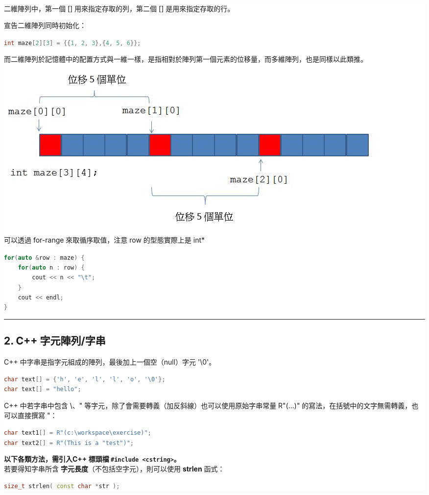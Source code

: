 二維陣列中，第一個 [] 用來指定存取的列，第二個 [] 是用來指定存取的行。

宣告二維陣列同時初始化：
```c++
int maze[2][3] = {{1, 2, 3},{4, 5, 6}};
```

而二維陣列於記憶體中的配置方式與一維一樣，是指相對於陣列第一個元素的位移量，而多維陣列，也是同樣以此類推。

![image](./twoDimensionArray.jpg)

可以透過 for-range 來取循序取值，注意 row 的型態實際上是 int*
```c++
for(auto &row : maze) {
    for(auto n : row) {
        cout << n << "\t"; 
    }
    cout << endl; 
} 
```
<hr/>

## **2. C++ 字元陣列/字串**

C++ 中字串是指字元組成的陣列，最後加上一個空（null）字元 '\0'。
```c++
char text[] = {'h', 'e', 'l', 'l', 'o', '\0'};
char text[] = "hello";
```

C++ 中若字串中包含 \、" 等字元，除了會需要轉義（加反斜線）也可以使用原始字串常量 R"(...)" 的寫法，在括號中的文字無需轉義，也可以直接撰寫 "：
```c++
char text1[] = R"(c:\workspace\exercise)";
char text2[] = R"(This is a "test")";
```

__以下各類方法，需引入C++ 標頭檔 `#include <cstring>`。__   
若要得知字串所含 __字元長度__（不包括空字元），則可以使用 __strlen__ 函式：  
```c++
size_t strlen( const char *str );
```
